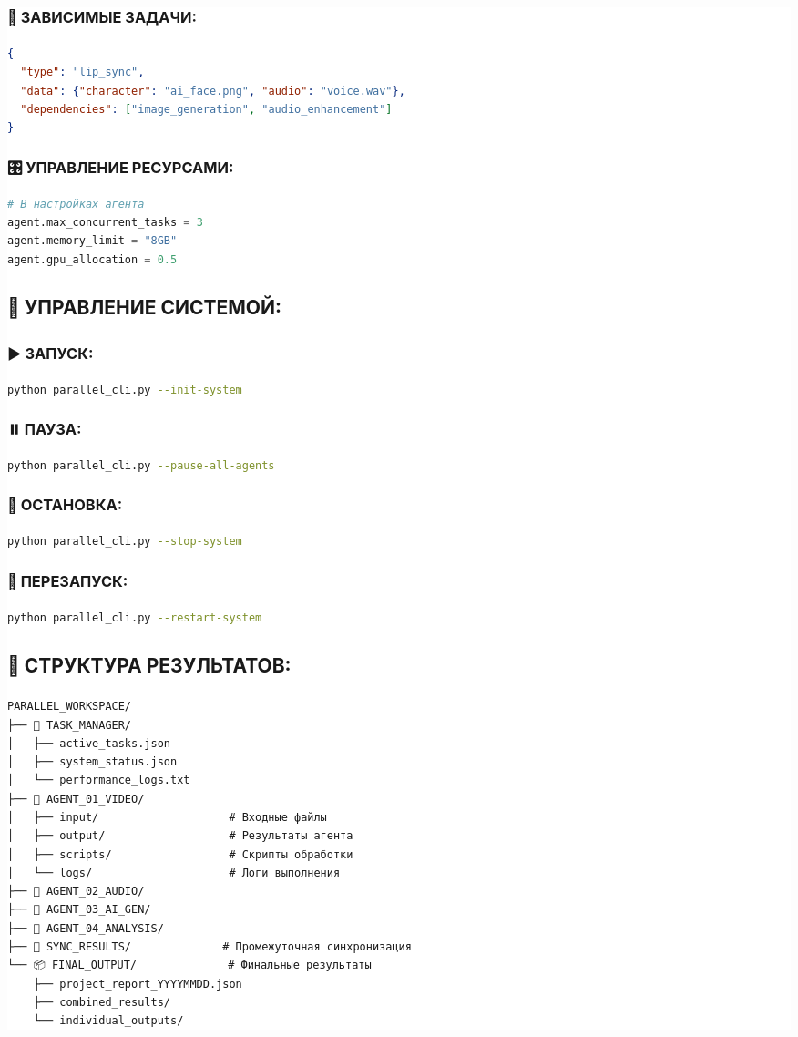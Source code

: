 ### 🔄 **ЗАВИСИМЫЕ ЗАДАЧИ:**
```json
{
  "type": "lip_sync",
  "data": {"character": "ai_face.png", "audio": "voice.wav"},
  "dependencies": ["image_generation", "audio_enhancement"]
}
```

### 🎛️ **УПРАВЛЕНИЕ РЕСУРСАМИ:**
```python
# В настройках агента
agent.max_concurrent_tasks = 3
agent.memory_limit = "8GB"  
agent.gpu_allocation = 0.5
```

## 🚨 **УПРАВЛЕНИЕ СИСТЕМОЙ:**

### ▶️ **ЗАПУСК:**
```bash
python parallel_cli.py --init-system
```

### ⏸️ **ПАУЗА:**
```bash
python parallel_cli.py --pause-all-agents
```

### 🛑 **ОСТАНОВКА:**
```bash
python parallel_cli.py --stop-system
```

### 🔄 **ПЕРЕЗАПУСК:**
```bash
python parallel_cli.py --restart-system
```

## 📁 **СТРУКТУРА РЕЗУЛЬТАТОВ:**

```
PARALLEL_WORKSPACE/
├── 🎯 TASK_MANAGER/
│   ├── active_tasks.json
│   ├── system_status.json
│   └── performance_logs.txt
├── 🤖 AGENT_01_VIDEO/
│   ├── input/                    # Входные файлы
│   ├── output/                   # Результаты агента
│   ├── scripts/                  # Скрипты обработки
│   └── logs/                     # Логи выполнения
├── 🤖 AGENT_02_AUDIO/
├── 🤖 AGENT_03_AI_GEN/
├── 🤖 AGENT_04_ANALYSIS/
├── 🔄 SYNC_RESULTS/              # Промежуточная синхронизация
└── 📦 FINAL_OUTPUT/              # Финальные результаты
    ├── project_report_YYYYMMDD.json
    ├── combined_results/
    └── individual_outputs/
```
